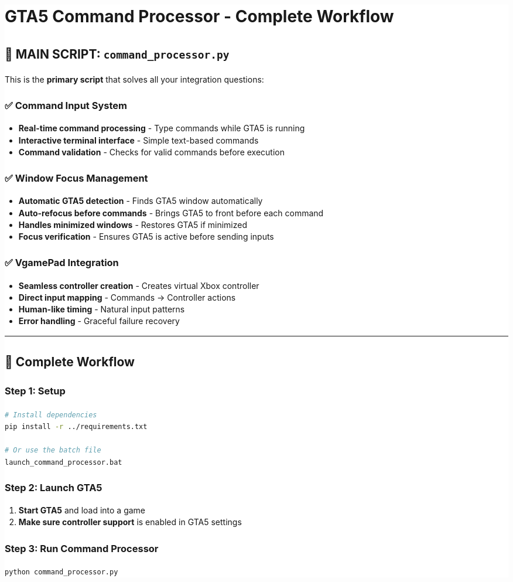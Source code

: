 # GTA5 Command Processor - Complete Workflow

## 🎯 **MAIN SCRIPT: `command_processor.py`**

This is the **primary script** that solves all your integration questions:

### ✅ **Command Input System**

- **Real-time command processing** - Type commands while GTA5 is running
- **Interactive terminal interface** - Simple text-based commands
- **Command validation** - Checks for valid commands before execution

### ✅ **Window Focus Management**

- **Automatic GTA5 detection** - Finds GTA5 window automatically
- **Auto-refocus before commands** - Brings GTA5 to front before each command
- **Handles minimized windows** - Restores GTA5 if minimized
- **Focus verification** - Ensures GTA5 is active before sending inputs

### ✅ **VgamePad Integration**

- **Seamless controller creation** - Creates virtual Xbox controller
- **Direct input mapping** - Commands → Controller actions
- **Human-like timing** - Natural input patterns
- **Error handling** - Graceful failure recovery

---

## 🚀 **Complete Workflow**

### **Step 1: Setup**

```bash
# Install dependencies
pip install -r ../requirements.txt

# Or use the batch file
launch_command_processor.bat
```

### **Step 2: Launch GTA5**

1. **Start GTA5** and load into a game
2. **Make sure controller support** is enabled in GTA5 settings

### **Step 3: Run Command Processor**

```bash
python command_processor.py
```
